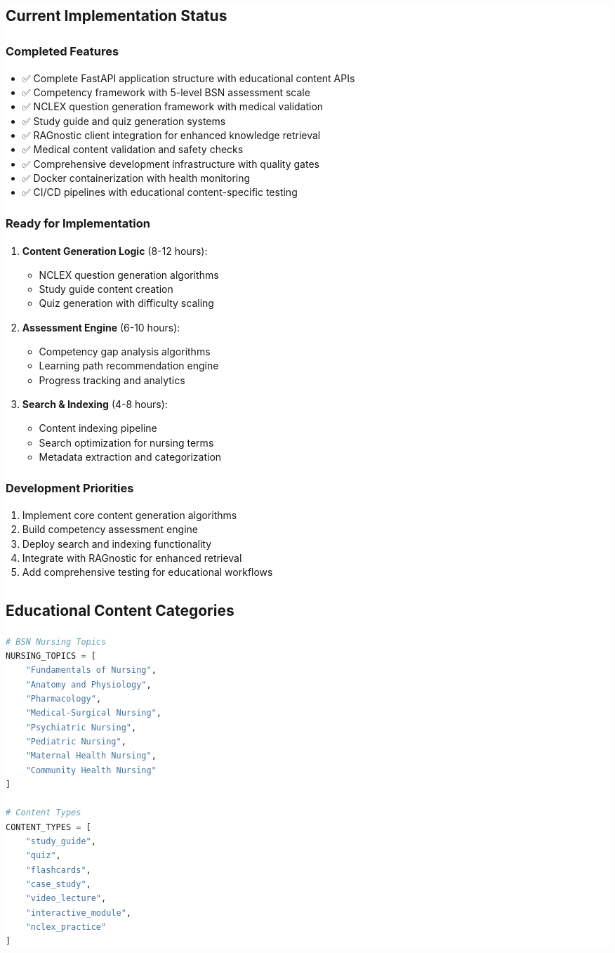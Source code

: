 ## Current Implementation Status
### Completed Features
- ✅ Complete FastAPI application structure with educational content APIs
- ✅ Competency framework with 5-level BSN assessment scale
- ✅ NCLEX question generation framework with medical validation
- ✅ Study guide and quiz generation systems
- ✅ RAGnostic client integration for enhanced knowledge retrieval
- ✅ Medical content validation and safety checks
- ✅ Comprehensive development infrastructure with quality gates
- ✅ Docker containerization with health monitoring
- ✅ CI/CD pipelines with educational content-specific testing

### Ready for Implementation
1. **Content Generation Logic** (8-12 hours):
   - NCLEX question generation algorithms
   - Study guide content creation
   - Quiz generation with difficulty scaling

2. **Assessment Engine** (6-10 hours):
   - Competency gap analysis algorithms
   - Learning path recommendation engine
   - Progress tracking and analytics

3. **Search & Indexing** (4-8 hours):
   - Content indexing pipeline
   - Search optimization for nursing terms
   - Metadata extraction and categorization

### Development Priorities
1. Implement core content generation algorithms
2. Build competency assessment engine
3. Deploy search and indexing functionality
4. Integrate with RAGnostic for enhanced retrieval
5. Add comprehensive testing for educational workflows

## Educational Content Categories
```python
# BSN Nursing Topics
NURSING_TOPICS = [
    "Fundamentals of Nursing",
    "Anatomy and Physiology", 
    "Pharmacology",
    "Medical-Surgical Nursing",
    "Psychiatric Nursing",
    "Pediatric Nursing",
    "Maternal Health Nursing",
    "Community Health Nursing"
]

# Content Types
CONTENT_TYPES = [
    "study_guide",
    "quiz", 
    "flashcards",
    "case_study",
    "video_lecture",
    "interactive_module",
    "nclex_practice"
]
```
